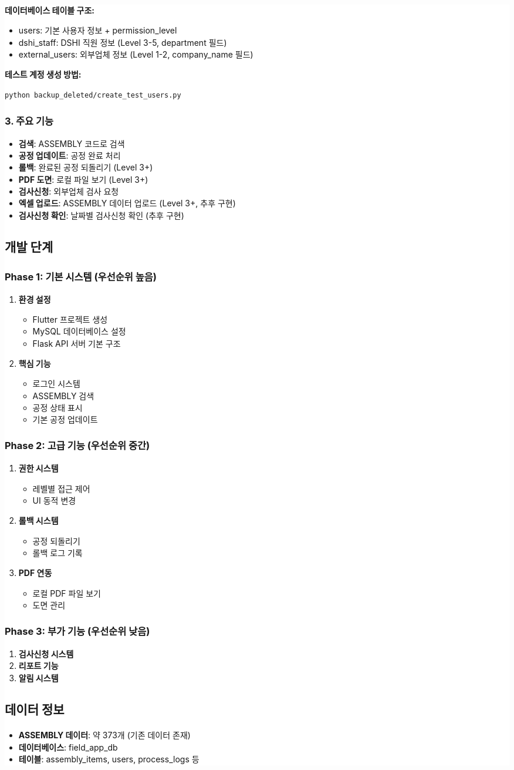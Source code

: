 **데이터베이스 테이블 구조:**
- users: 기본 사용자 정보 + permission_level
- dshi_staff: DSHI 직원 정보 (Level 3-5, department 필드)
- external_users: 외부업체 정보 (Level 1-2, company_name 필드)

**테스트 계정 생성 방법:**
```bash
python backup_deleted/create_test_users.py
```

### 3. 주요 기능
- **검색**: ASSEMBLY 코드로 검색
- **공정 업데이트**: 공정 완료 처리
- **롤백**: 완료된 공정 되돌리기 (Level 3+)
- **PDF 도면**: 로컬 파일 보기 (Level 3+)
- **검사신청**: 외부업체 검사 요청
- **엑셀 업로드**: ASSEMBLY 데이터 업로드 (Level 3+, 추후 구현)
- **검사신청 확인**: 날짜별 검사신청 확인 (추후 구현)

## 개발 단계

### Phase 1: 기본 시스템 (우선순위 높음)
1. **환경 설정**
   - Flutter 프로젝트 생성
   - MySQL 데이터베이스 설정
   - Flask API 서버 기본 구조

2. **핵심 기능**
   - 로그인 시스템
   - ASSEMBLY 검색
   - 공정 상태 표시
   - 기본 공정 업데이트

### Phase 2: 고급 기능 (우선순위 중간)
1. **권한 시스템**
   - 레벨별 접근 제어
   - UI 동적 변경

2. **롤백 시스템**
   - 공정 되돌리기
   - 롤백 로그 기록

3. **PDF 연동**
   - 로컬 PDF 파일 보기
   - 도면 관리

### Phase 3: 부가 기능 (우선순위 낮음)
1. **검사신청 시스템**
2. **리포트 기능**
3. **알림 시스템**

## 데이터 정보
- **ASSEMBLY 데이터**: 약 373개 (기존 데이터 존재)
- **데이터베이스**: field_app_db
- **테이블**: assembly_items, users, process_logs 등
